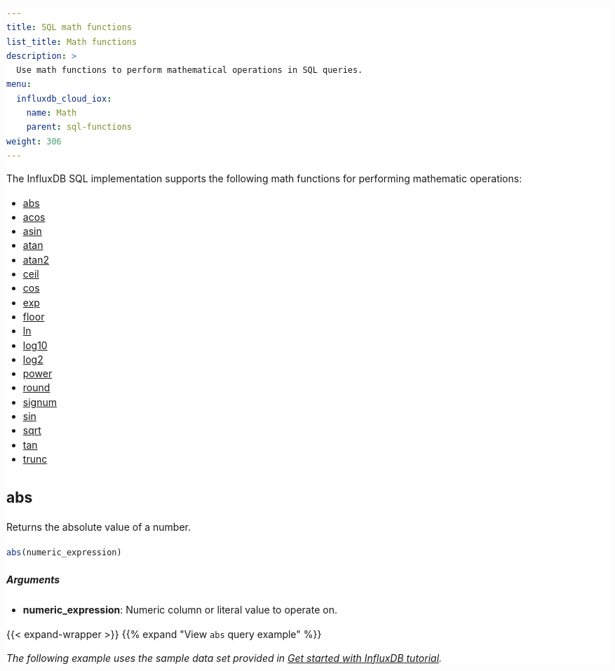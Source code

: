 ```yaml
---
title: SQL math functions
list_title: Math functions
description: >
  Use math functions to perform mathematical operations in SQL queries.
menu:
  influxdb_cloud_iox:
    name: Math
    parent: sql-functions    
weight: 306
---
```


The InfluxDB SQL implementation supports the following math functions for
performing mathematic operations:

- [abs](#abs)
- [acos](#acos)
- [asin](#asin)
- [atan](#atan)
- [atan2](#atan2)
- [ceil](#ceil)
- [cos](#cos)
- [exp](#exp)
- [floor](#floor)
- [ln](#ln)
- [log10](#log10)
- [log2](#log2)
- [power](#power)
- [round](#round)
- [signum](#signum)
- [sin](#sin)
- [sqrt](#sqrt)
- [tan](#tan)
- [trunc](#trunc)

## abs

Returns the absolute value of a number.

```sql
abs(numeric_expression)
```

##### Arguments

- **numeric_expression**: Numeric column or literal value to operate on.

{{< expand-wrapper >}}
{{% expand "View `abs` query example" %}}

_The following example uses the sample data set provided in
[Get started with InfluxDB tutorial](/influxdb/cloud-iox/get-started/write/#construct-line-protocol)._
